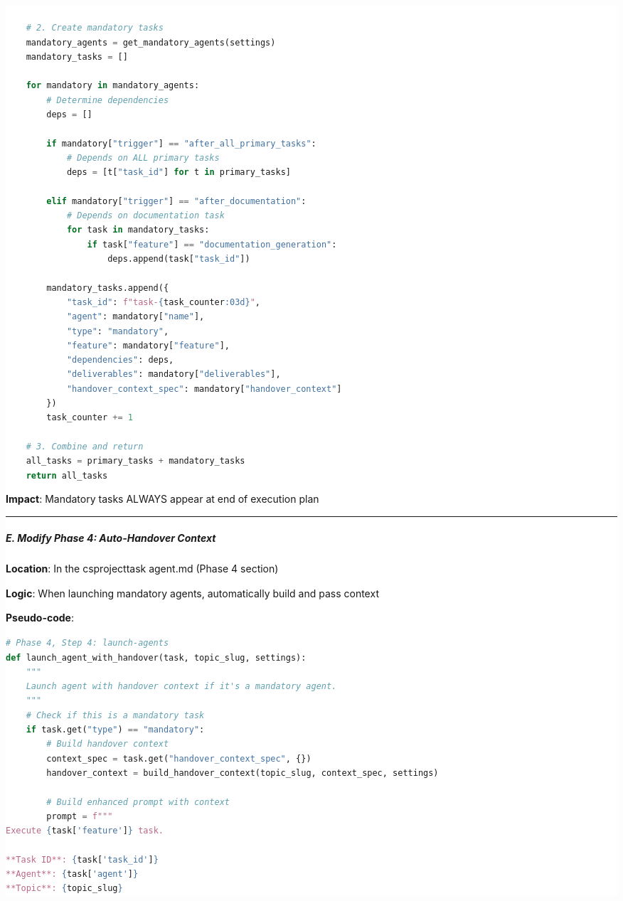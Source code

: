 ```python

    # 2. Create mandatory tasks
    mandatory_agents = get_mandatory_agents(settings)
    mandatory_tasks = []

    for mandatory in mandatory_agents:
        # Determine dependencies
        deps = []

        if mandatory["trigger"] == "after_all_primary_tasks":
            # Depends on ALL primary tasks
            deps = [t["task_id"] for t in primary_tasks]

        elif mandatory["trigger"] == "after_documentation":
            # Depends on documentation task
            for task in mandatory_tasks:
                if task["feature"] == "documentation_generation":
                    deps.append(task["task_id"])

        mandatory_tasks.append({
            "task_id": f"task-{task_counter:03d}",
            "agent": mandatory["name"],
            "type": "mandatory",
            "feature": mandatory["feature"],
            "dependencies": deps,
            "deliverables": mandatory["deliverables"],
            "handover_context_spec": mandatory["handover_context"]
        })
        task_counter += 1

    # 3. Combine and return
    all_tasks = primary_tasks + mandatory_tasks
    return all_tasks
```

**Impact**: Mandatory tasks ALWAYS appear at end of execution plan

---

##### **E. Modify Phase 4: Auto-Handover Context**

**Location**: In the csprojecttask agent.md (Phase 4 section)

**Logic**: When launching mandatory agents, automatically build and pass context

**Pseudo-code**:
```python
# Phase 4, Step 4: launch-agents
def launch_agent_with_handover(task, topic_slug, settings):
    """
    Launch agent with handover context if it's a mandatory agent.
    """
    # Check if this is a mandatory task
    if task.get("type") == "mandatory":
        # Build handover context
        context_spec = task.get("handover_context_spec", {})
        handover_context = build_handover_context(topic_slug, context_spec, settings)

        # Build enhanced prompt with context
        prompt = f"""
Execute {task['feature']} task.

**Task ID**: {task['task_id']}
**Agent**: {task['agent']}
**Topic**: {topic_slug}
```